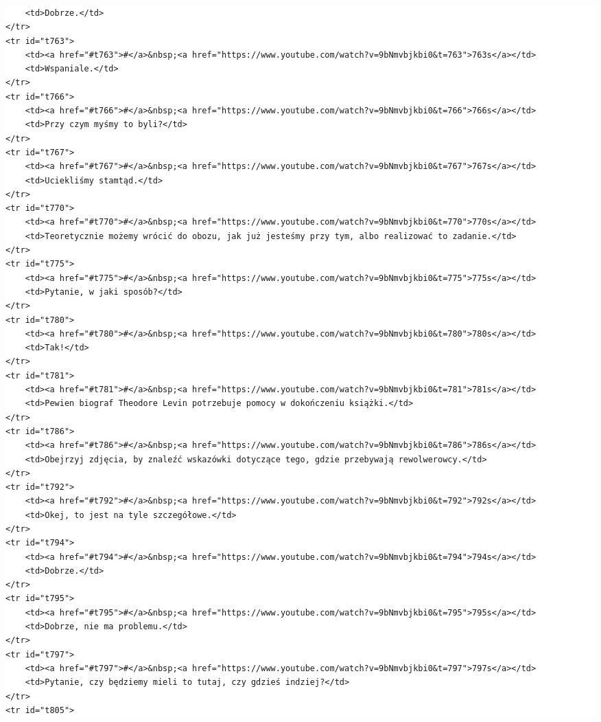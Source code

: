         <td>Dobrze.</td>
    </tr>
    <tr id="t763">
        <td><a href="#t763">#</a>&nbsp;<a href="https://www.youtube.com/watch?v=9bNmvbjkbi0&t=763">763s</a></td>
        <td>Wspaniale.</td>
    </tr>
    <tr id="t766">
        <td><a href="#t766">#</a>&nbsp;<a href="https://www.youtube.com/watch?v=9bNmvbjkbi0&t=766">766s</a></td>
        <td>Przy czym myśmy to byli?</td>
    </tr>
    <tr id="t767">
        <td><a href="#t767">#</a>&nbsp;<a href="https://www.youtube.com/watch?v=9bNmvbjkbi0&t=767">767s</a></td>
        <td>Uciekliśmy stamtąd.</td>
    </tr>
    <tr id="t770">
        <td><a href="#t770">#</a>&nbsp;<a href="https://www.youtube.com/watch?v=9bNmvbjkbi0&t=770">770s</a></td>
        <td>Teoretycznie możemy wrócić do obozu, jak już jesteśmy przy tym, albo realizować to zadanie.</td>
    </tr>
    <tr id="t775">
        <td><a href="#t775">#</a>&nbsp;<a href="https://www.youtube.com/watch?v=9bNmvbjkbi0&t=775">775s</a></td>
        <td>Pytanie, w jaki sposób?</td>
    </tr>
    <tr id="t780">
        <td><a href="#t780">#</a>&nbsp;<a href="https://www.youtube.com/watch?v=9bNmvbjkbi0&t=780">780s</a></td>
        <td>Tak!</td>
    </tr>
    <tr id="t781">
        <td><a href="#t781">#</a>&nbsp;<a href="https://www.youtube.com/watch?v=9bNmvbjkbi0&t=781">781s</a></td>
        <td>Pewien biograf Theodore Levin potrzebuje pomocy w dokończeniu książki.</td>
    </tr>
    <tr id="t786">
        <td><a href="#t786">#</a>&nbsp;<a href="https://www.youtube.com/watch?v=9bNmvbjkbi0&t=786">786s</a></td>
        <td>Obejrzyj zdjęcia, by znaleźć wskazówki dotyczące tego, gdzie przebywają rewolwerowcy.</td>
    </tr>
    <tr id="t792">
        <td><a href="#t792">#</a>&nbsp;<a href="https://www.youtube.com/watch?v=9bNmvbjkbi0&t=792">792s</a></td>
        <td>Okej, to jest na tyle szczegółowe.</td>
    </tr>
    <tr id="t794">
        <td><a href="#t794">#</a>&nbsp;<a href="https://www.youtube.com/watch?v=9bNmvbjkbi0&t=794">794s</a></td>
        <td>Dobrze.</td>
    </tr>
    <tr id="t795">
        <td><a href="#t795">#</a>&nbsp;<a href="https://www.youtube.com/watch?v=9bNmvbjkbi0&t=795">795s</a></td>
        <td>Dobrze, nie ma problemu.</td>
    </tr>
    <tr id="t797">
        <td><a href="#t797">#</a>&nbsp;<a href="https://www.youtube.com/watch?v=9bNmvbjkbi0&t=797">797s</a></td>
        <td>Pytanie, czy będziemy mieli to tutaj, czy gdzieś indziej?</td>
    </tr>
    <tr id="t805">